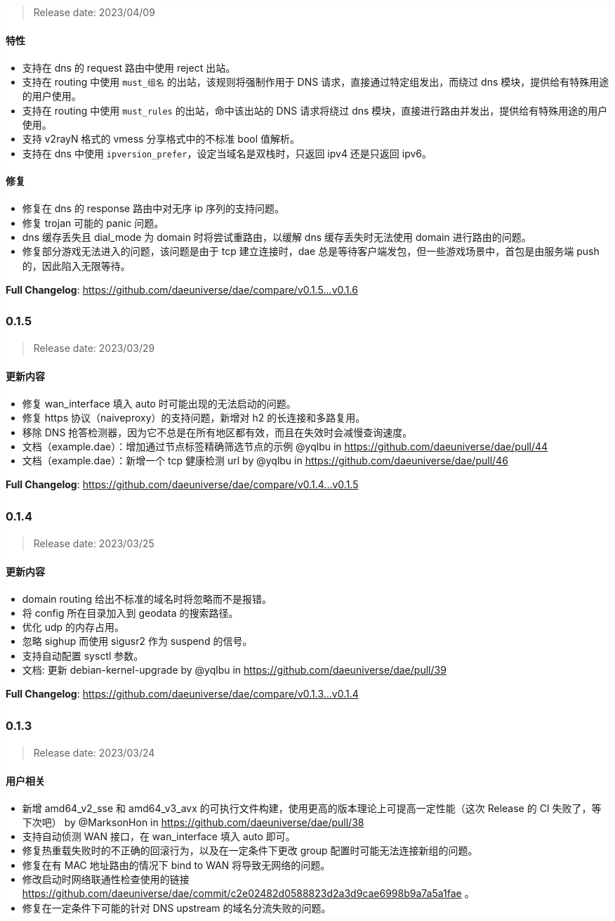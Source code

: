 > Release date: 2023/04/09

#### 特性

- 支持在 dns 的 request 路由中使用 reject 出站。
- 支持在 routing 中使用 `must_组名` 的出站，该规则将强制作用于 DNS 请求，直接通过特定组发出，而绕过 dns 模块，提供给有特殊用途的用户使用。
- 支持在 routing 中使用 `must_rules` 的出站，命中该出站的 DNS 请求将绕过 dns 模块，直接进行路由并发出，提供给有特殊用途的用户使用。
- 支持 v2rayN 格式的 vmess 分享格式中的不标准 bool 值解析。
- 支持在 dns 中使用 `ipversion_prefer`，设定当域名是双栈时，只返回 ipv4 还是只返回 ipv6。

#### 修复

- 修复在 dns 的 response 路由中对无序 ip 序列的支持问题。
- 修复 trojan 可能的 panic 问题。
- dns 缓存丢失且 dial_mode 为 domain 时将尝试重路由，以缓解 dns 缓存丢失时无法使用 domain 进行路由的问题。
- 修复部分游戏无法进入的问题，该问题是由于 tcp 建立连接时，dae 总是等待客户端发包，但一些游戏场景中，首包是由服务端 push 的，因此陷入无限等待。

**Full Changelog**: https://github.com/daeuniverse/dae/compare/v0.1.5...v0.1.6

### 0.1.5

> Release date: 2023/03/29

#### 更新内容

- 修复 wan_interface 填入 auto 时可能出现的无法启动的问题。
- 修复 https 协议（naiveproxy）的支持问题，新增对 h2 的长连接和多路复用。
- 移除 DNS 抢答检测器，因为它不总是在所有地区都有效，而且在失效时会减慢查询速度。
- 文档（example.dae）：增加通过节点标签精确筛选节点的示例 @yqlbu in https://github.com/daeuniverse/dae/pull/44
- 文档（example.dae）：新增一个 tcp 健康检测 url by @yqlbu in https://github.com/daeuniverse/dae/pull/46

**Full Changelog**: https://github.com/daeuniverse/dae/compare/v0.1.4...v0.1.5

### 0.1.4

> Release date: 2023/03/25

#### 更新内容

- domain routing 给出不标准的域名时将忽略而不是报错。
- 将 config 所在目录加入到 geodata 的搜索路径。
- 优化 udp 的内存占用。
- 忽略 sighup 而使用 sigusr2 作为 suspend 的信号。
- 支持自动配置 sysctl 参数。
- 文档: 更新 debian-kernel-upgrade by @yqlbu in https://github.com/daeuniverse/dae/pull/39

**Full Changelog**: https://github.com/daeuniverse/dae/compare/v0.1.3...v0.1.4

### 0.1.3

> Release date: 2023/03/24

#### 用户相关

- 新增 amd64_v2_sse 和 amd64_v3_avx 的可执行文件构建，使用更高的版本理论上可提高一定性能（这次 Release 的 CI 失败了，等下次吧） by @MarksonHon in https://github.com/daeuniverse/dae/pull/38
- 支持自动侦测 WAN 接口，在 wan_interface 填入 auto 即可。
- 修复热重载失败时的不正确的回滚行为，以及在一定条件下更改 group 配置时可能无法连接新组的问题。
- 修复在有 MAC 地址路由的情况下 bind to WAN 将导致无网络的问题。
- 修改启动时网络联通性检查使用的链接 https://github.com/daeuniverse/dae/commit/c2e02482d0588823d2a3d9cae6998b9a7a5a1fae 。
- 修复在一定条件下可能的针对 DNS upstream 的域名分流失败的问题。
